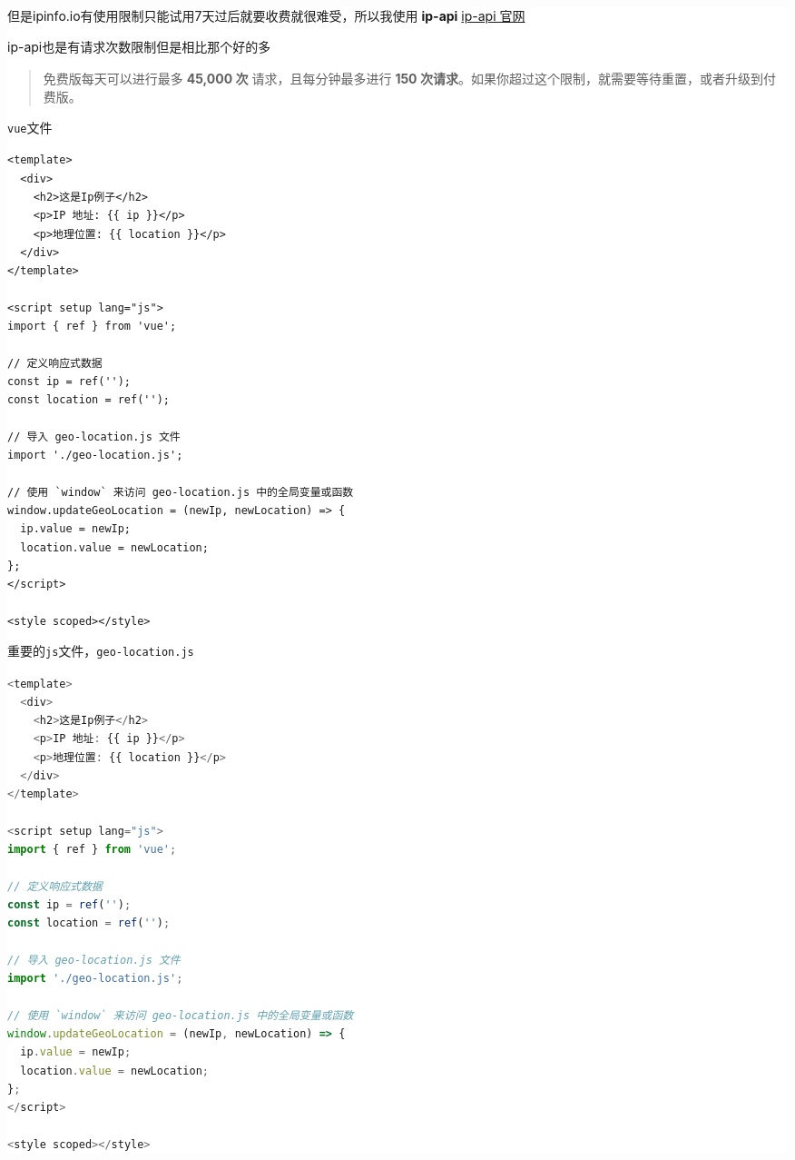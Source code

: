 但是ipinfo.io有使用限制只能试用7天过后就要收费就很难受，所以我使用 **ip-api**  [ip-api 官网](http://ip-api.com)

ip-api也是有请求次数限制但是相比那个好的多

> 免费版每天可以进行最多 **45,000 次** 请求，且每分钟最多进行 **150 次请求**。如果你超过这个限制，就需要等待重置，或者升级到付费版。

`vue`文件

```vue
<template>
  <div>
    <h2>这是Ip例子</h2>
    <p>IP 地址: {{ ip }}</p>
    <p>地理位置: {{ location }}</p>
  </div>
</template>

<script setup lang="js">
import { ref } from 'vue';

// 定义响应式数据
const ip = ref('');
const location = ref('');

// 导入 geo-location.js 文件
import './geo-location.js';

// 使用 `window` 来访问 geo-location.js 中的全局变量或函数
window.updateGeoLocation = (newIp, newLocation) => {
  ip.value = newIp;
  location.value = newLocation;
};
</script>

<style scoped></style>
```

重要的`js`文件，`geo-location.js`

```js
<template>
  <div>
    <h2>这是Ip例子</h2>
    <p>IP 地址: {{ ip }}</p>
    <p>地理位置: {{ location }}</p>
  </div>
</template>

<script setup lang="js">
import { ref } from 'vue';

// 定义响应式数据
const ip = ref('');
const location = ref('');

// 导入 geo-location.js 文件
import './geo-location.js';

// 使用 `window` 来访问 geo-location.js 中的全局变量或函数
window.updateGeoLocation = (newIp, newLocation) => {
  ip.value = newIp;
  location.value = newLocation;
};
</script>

<style scoped></style>
```